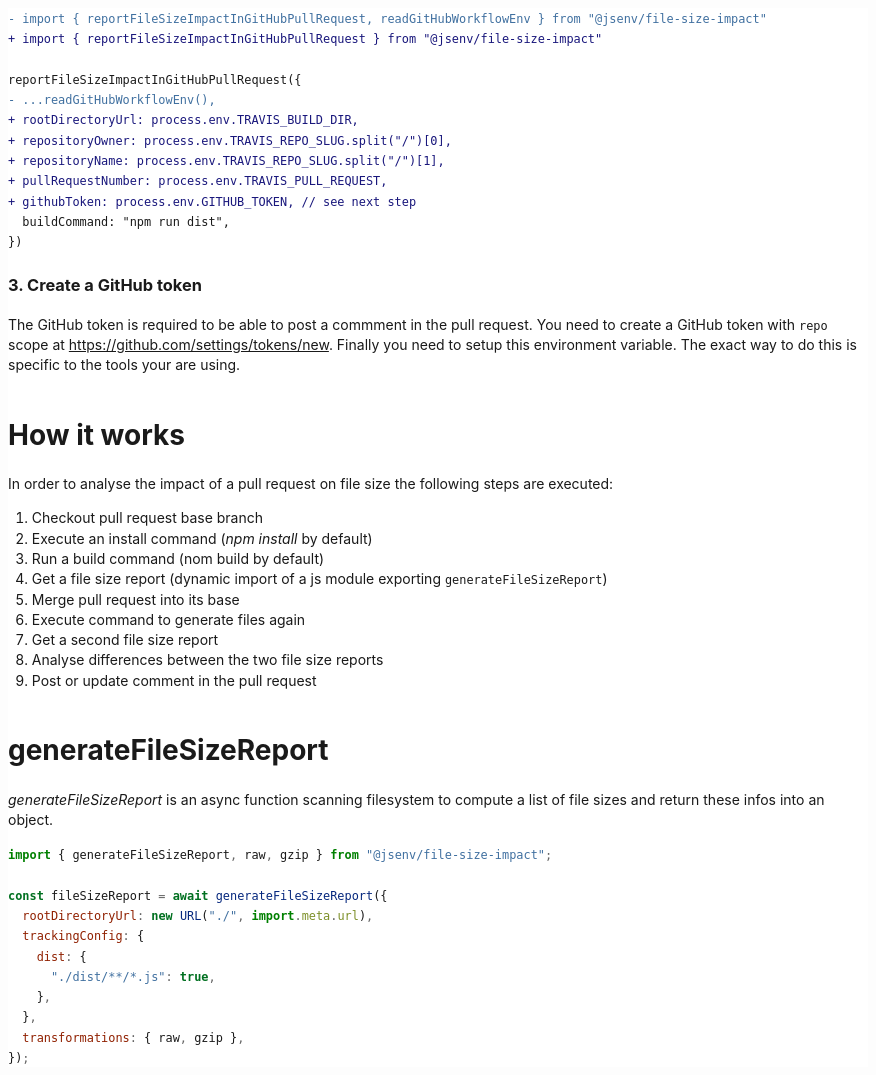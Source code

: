 ```diff
- import { reportFileSizeImpactInGitHubPullRequest, readGitHubWorkflowEnv } from "@jsenv/file-size-impact"
+ import { reportFileSizeImpactInGitHubPullRequest } from "@jsenv/file-size-impact"

reportFileSizeImpactInGitHubPullRequest({
- ...readGitHubWorkflowEnv(),
+ rootDirectoryUrl: process.env.TRAVIS_BUILD_DIR,
+ repositoryOwner: process.env.TRAVIS_REPO_SLUG.split("/")[0],
+ repositoryName: process.env.TRAVIS_REPO_SLUG.split("/")[1],
+ pullRequestNumber: process.env.TRAVIS_PULL_REQUEST,
+ githubToken: process.env.GITHUB_TOKEN, // see next step
  buildCommand: "npm run dist",
})
```

### 3. Create a GitHub token

The GitHub token is required to be able to post a commment in the pull request. You need to create a GitHub token with `repo` scope at https://github.com/settings/tokens/new. Finally you need to setup this environment variable. The exact way to do this is specific to the tools your are using.

# How it works

In order to analyse the impact of a pull request on file size the following steps are executed:

1. Checkout pull request base branch
2. Execute an install command (_npm install_ by default)
3. Run a build command (nom build by default)
4. Get a file size report (dynamic import of a js module exporting `generateFileSizeReport`)
5. Merge pull request into its base
6. Execute command to generate files again
7. Get a second file size report
8. Analyse differences between the two file size reports
9. Post or update comment in the pull request

# generateFileSizeReport

_generateFileSizeReport_ is an async function scanning filesystem to compute a list of file sizes and return these infos into an object.

```js
import { generateFileSizeReport, raw, gzip } from "@jsenv/file-size-impact";

const fileSizeReport = await generateFileSizeReport({
  rootDirectoryUrl: new URL("./", import.meta.url),
  trackingConfig: {
    dist: {
      "./dist/**/*.js": true,
    },
  },
  transformations: { raw, gzip },
});
```
